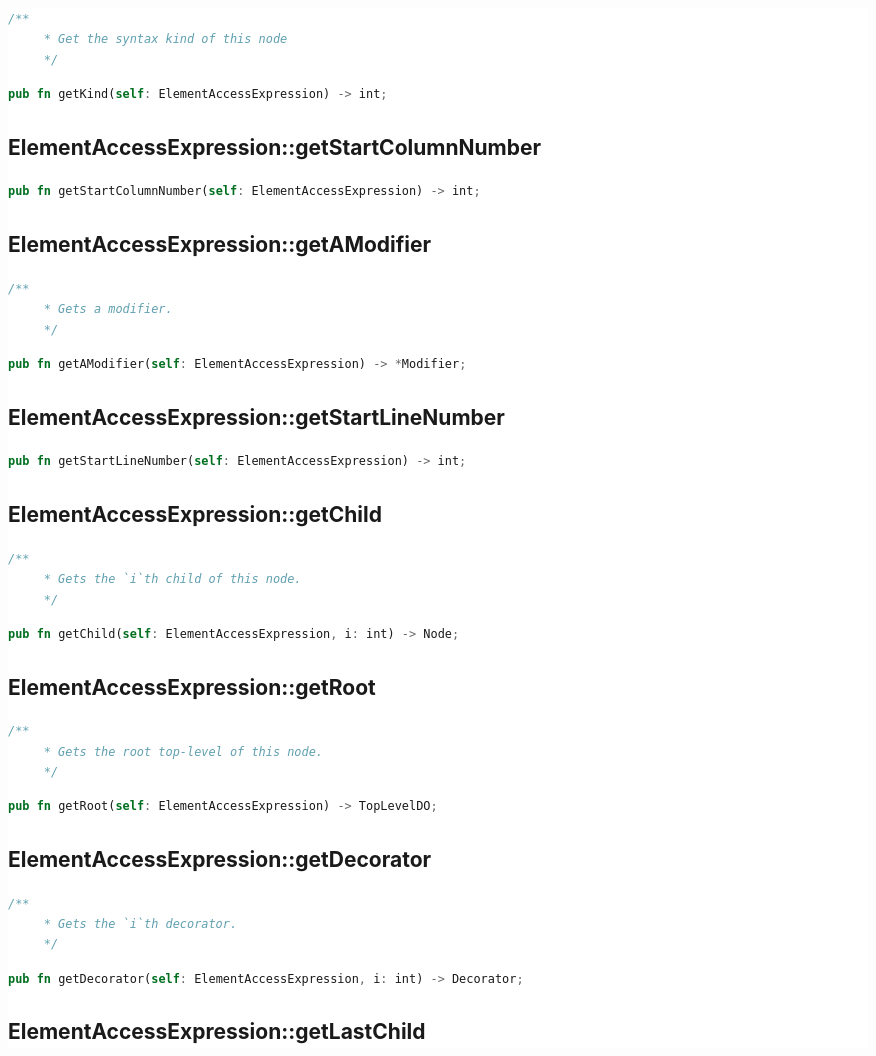 ```rust
/**
     * Get the syntax kind of this node
     */
```
```rust
pub fn getKind(self: ElementAccessExpression) -> int;
```
## ElementAccessExpression::getStartColumnNumber

```rust
pub fn getStartColumnNumber(self: ElementAccessExpression) -> int;
```
## ElementAccessExpression::getAModifier

```rust
/**
     * Gets a modifier.
     */
```
```rust
pub fn getAModifier(self: ElementAccessExpression) -> *Modifier;
```
## ElementAccessExpression::getStartLineNumber

```rust
pub fn getStartLineNumber(self: ElementAccessExpression) -> int;
```
## ElementAccessExpression::getChild

```rust
/**
     * Gets the `i`th child of this node.
     */
```
```rust
pub fn getChild(self: ElementAccessExpression, i: int) -> Node;
```
## ElementAccessExpression::getRoot

```rust
/**
     * Gets the root top-level of this node. 
     */
```
```rust
pub fn getRoot(self: ElementAccessExpression) -> TopLevelDO;
```
## ElementAccessExpression::getDecorator

```rust
/**
     * Gets the `i`th decorator.
     */
```
```rust
pub fn getDecorator(self: ElementAccessExpression, i: int) -> Decorator;
```
## ElementAccessExpression::getLastChild

